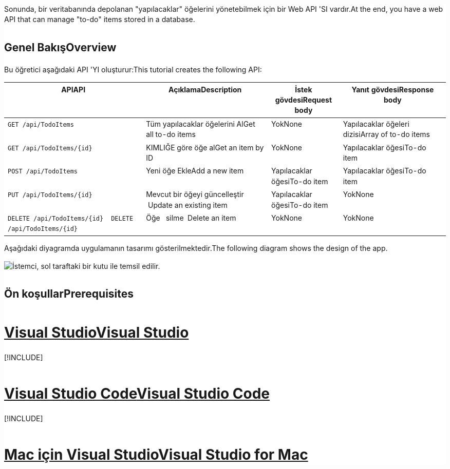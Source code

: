 <span data-ttu-id="b99e6-112">Sonunda, bir veritabanında depolanan "yapılacaklar" öğelerini yönetebilmek için bir Web API 'SI vardır.</span><span class="sxs-lookup"><span data-stu-id="b99e6-112">At the end, you have a web API that can manage "to-do" items stored in a database.</span></span>

## <a name="overview"></a><span data-ttu-id="b99e6-113">Genel Bakış</span><span class="sxs-lookup"><span data-stu-id="b99e6-113">Overview</span></span>

<span data-ttu-id="b99e6-114">Bu öğretici aşağıdaki API 'YI oluşturur:</span><span class="sxs-lookup"><span data-stu-id="b99e6-114">This tutorial creates the following API:</span></span>

|<span data-ttu-id="b99e6-115">API</span><span class="sxs-lookup"><span data-stu-id="b99e6-115">API</span></span> | <span data-ttu-id="b99e6-116">Açıklama</span><span class="sxs-lookup"><span data-stu-id="b99e6-116">Description</span></span> | <span data-ttu-id="b99e6-117">İstek gövdesi</span><span class="sxs-lookup"><span data-stu-id="b99e6-117">Request body</span></span> | <span data-ttu-id="b99e6-118">Yanıt gövdesi</span><span class="sxs-lookup"><span data-stu-id="b99e6-118">Response body</span></span> |
|--- | ---- | ---- | ---- |
|`GET /api/TodoItems` | <span data-ttu-id="b99e6-119">Tüm yapılacaklar öğelerini Al</span><span class="sxs-lookup"><span data-stu-id="b99e6-119">Get all to-do items</span></span> | <span data-ttu-id="b99e6-120">Yok</span><span class="sxs-lookup"><span data-stu-id="b99e6-120">None</span></span> | <span data-ttu-id="b99e6-121">Yapılacaklar öğeleri dizisi</span><span class="sxs-lookup"><span data-stu-id="b99e6-121">Array of to-do items</span></span>|
|`GET /api/TodoItems/{id}` | <span data-ttu-id="b99e6-122">KIMLIĞE göre öğe al</span><span class="sxs-lookup"><span data-stu-id="b99e6-122">Get an item by ID</span></span> | <span data-ttu-id="b99e6-123">Yok</span><span class="sxs-lookup"><span data-stu-id="b99e6-123">None</span></span> | <span data-ttu-id="b99e6-124">Yapılacaklar öğesi</span><span class="sxs-lookup"><span data-stu-id="b99e6-124">To-do item</span></span>|
|`POST /api/TodoItems` | <span data-ttu-id="b99e6-125">Yeni öğe Ekle</span><span class="sxs-lookup"><span data-stu-id="b99e6-125">Add a new item</span></span> | <span data-ttu-id="b99e6-126">Yapılacaklar öğesi</span><span class="sxs-lookup"><span data-stu-id="b99e6-126">To-do item</span></span> | <span data-ttu-id="b99e6-127">Yapılacaklar öğesi</span><span class="sxs-lookup"><span data-stu-id="b99e6-127">To-do item</span></span> |
|`PUT /api/TodoItems/{id}` | <span data-ttu-id="b99e6-128">Mevcut bir öğeyi güncelleştir &nbsp;</span><span class="sxs-lookup"><span data-stu-id="b99e6-128">Update an existing item &nbsp;</span></span> | <span data-ttu-id="b99e6-129">Yapılacaklar öğesi</span><span class="sxs-lookup"><span data-stu-id="b99e6-129">To-do item</span></span> | <span data-ttu-id="b99e6-130">Yok</span><span class="sxs-lookup"><span data-stu-id="b99e6-130">None</span></span> |
|<span data-ttu-id="b99e6-131">`DELETE /api/TodoItems/{id}` &nbsp; &nbsp;</span><span class="sxs-lookup"><span data-stu-id="b99e6-131">`DELETE /api/TodoItems/{id}` &nbsp; &nbsp;</span></span> | <span data-ttu-id="b99e6-132">Öğe &nbsp; silme &nbsp;</span><span class="sxs-lookup"><span data-stu-id="b99e6-132">Delete an item &nbsp; &nbsp;</span></span> | <span data-ttu-id="b99e6-133">Yok</span><span class="sxs-lookup"><span data-stu-id="b99e6-133">None</span></span> | <span data-ttu-id="b99e6-134">Yok</span><span class="sxs-lookup"><span data-stu-id="b99e6-134">None</span></span>|

<span data-ttu-id="b99e6-135">Aşağıdaki diyagramda uygulamanın tasarımı gösterilmektedir.</span><span class="sxs-lookup"><span data-stu-id="b99e6-135">The following diagram shows the design of the app.</span></span>

![İstemci, sol taraftaki bir kutu ile temsil edilir.](first-web-api/_static/architecture.png)

## <a name="prerequisites"></a><span data-ttu-id="b99e6-141">Ön koşullar</span><span class="sxs-lookup"><span data-stu-id="b99e6-141">Prerequisites</span></span>

# <a name="visual-studio"></a>[<span data-ttu-id="b99e6-142">Visual Studio</span><span class="sxs-lookup"><span data-stu-id="b99e6-142">Visual Studio</span></span>](#tab/visual-studio)

[!INCLUDE[](~/includes/net-core-prereqs-vs-5.0.md)]

# <a name="visual-studio-code"></a>[<span data-ttu-id="b99e6-143">Visual Studio Code</span><span class="sxs-lookup"><span data-stu-id="b99e6-143">Visual Studio Code</span></span>](#tab/visual-studio-code)

[!INCLUDE[](~/includes/net-core-prereqs-vsc-5.0.md)]

# <a name="visual-studio-for-mac"></a>[<span data-ttu-id="b99e6-144">Mac için Visual Studio</span><span class="sxs-lookup"><span data-stu-id="b99e6-144">Visual Studio for Mac</span></span>](#tab/visual-studio-mac)
